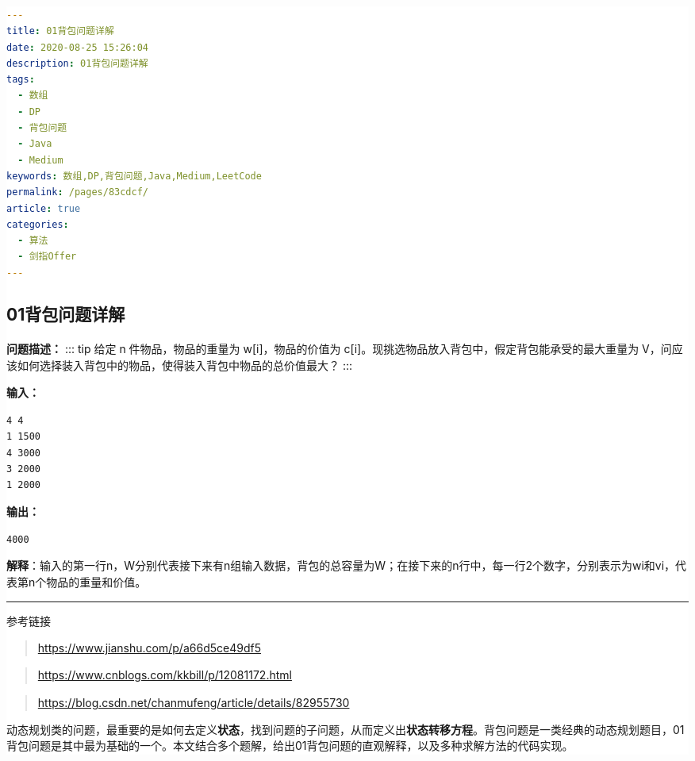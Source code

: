 ```yaml
---
title: 01背包问题详解
date: 2020-08-25 15:26:04
description: 01背包问题详解
tags: 
  - 数组
  - DP
  - 背包问题
  - Java
  - Medium
keywords: 数组,DP,背包问题,Java,Medium,LeetCode
permalink: /pages/83cdcf/
article: true
categories: 
  - 算法
  - 剑指Offer
---
```


## 01背包问题详解

**问题描述：**
::: tip
给定 n 件物品，物品的重量为 w[i]，物品的价值为 c[i]。现挑选物品放入背包中，假定背包能承受的最大重量为 V，问应该如何选择装入背包中的物品，使得装入背包中物品的总价值最大？
:::


**输入：**

```
4 4
1 1500
4 3000
3 2000
1 2000
```

**输出：**

```
4000
```

**解释**：输入的第一行n，W分别代表接下来有n组输入数据，背包的总容量为W；在接下来的n行中，每一行2个数字，分别表示为wi和vi，代表第n个物品的重量和价值。

------

参考链接

> https://www.jianshu.com/p/a66d5ce49df5

> https://www.cnblogs.com/kkbill/p/12081172.html

> https://blog.csdn.net/chanmufeng/article/details/82955730

动态规划类的问题，最重要的是如何去定义**状态**，找到问题的子问题，从而定义出**状态转移方程**。背包问题是一类经典的动态规划题目，01背包问题是其中最为基础的一个。本文结合多个题解，给出01背包问题的直观解释，以及多种求解方法的代码实现。
